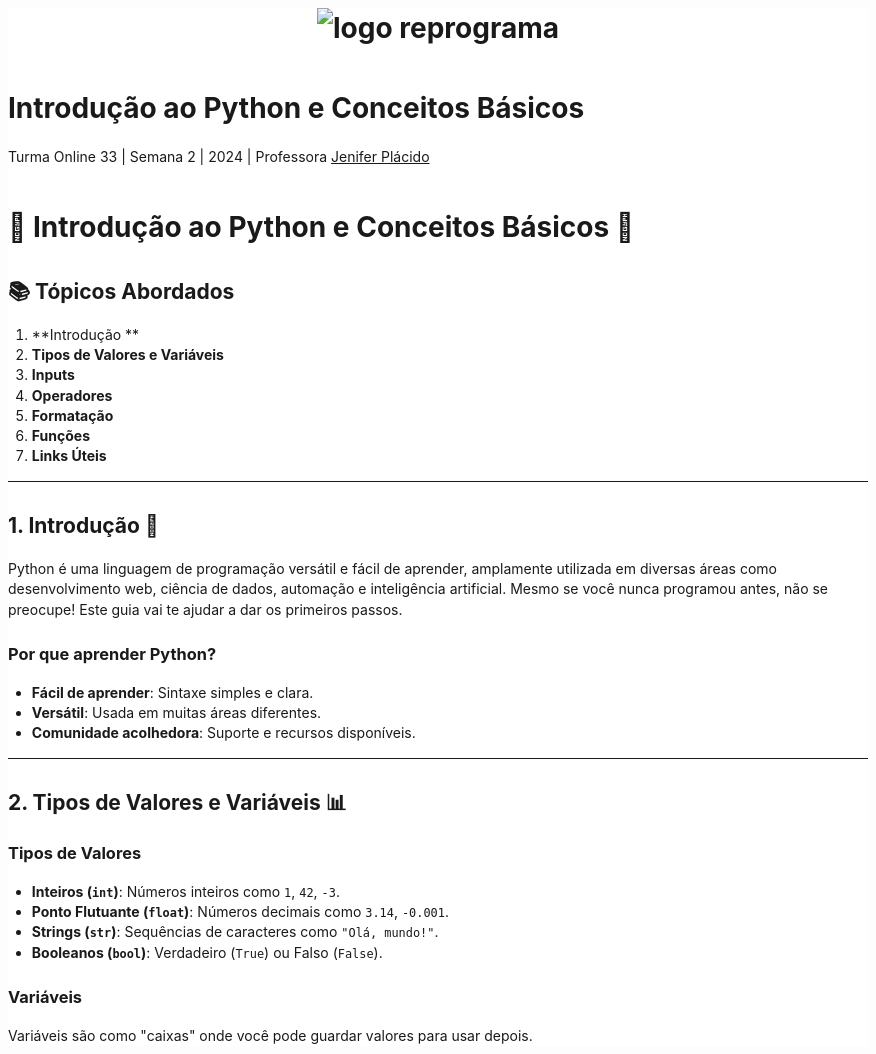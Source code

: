 <h1 align="center">
  <img src="assets/reprograma-fundos-claros.png" alt="logo reprograma" width="500">
</h1>

# Introdução ao Python e Conceitos Básicos

Turma Online 33 | Semana 2 | 2024 | Professora [Jenifer Plácido](https://www.linkedin.com/in/jenifer-pl%C3%A1cido-00b5611ab/)

# 🌟 Introdução ao Python e Conceitos Básicos 🌟

## 📚 Tópicos Abordados

1. **Introdução **
2. **Tipos de Valores e Variáveis**
3. **Inputs**
4. **Operadores**
5. **Formatação**
6. **Funções**
7. **Links Úteis**

---

## 1. Introdução 🧭

Python é uma linguagem de programação versátil e fácil de aprender, amplamente utilizada em diversas áreas como desenvolvimento web, ciência de dados, automação e inteligência artificial. Mesmo se você nunca programou antes, não se preocupe! Este guia vai te ajudar a dar os primeiros passos.

### Por que aprender Python?

- **Fácil de aprender**: Sintaxe simples e clara.
- **Versátil**: Usada em muitas áreas diferentes.
- **Comunidade acolhedora**: Suporte e recursos disponíveis.

---

## 2. Tipos de Valores e Variáveis 📊

### Tipos de Valores

- **Inteiros (`int`)**: Números inteiros como `1`, `42`, `-3`.
- **Ponto Flutuante (`float`)**: Números decimais como `3.14`, `-0.001`.
- **Strings (`str`)**: Sequências de caracteres como `"Olá, mundo!"`.
- **Booleanos (`bool`)**: Verdadeiro (`True`) ou Falso (`False`).

### Variáveis

Variáveis são como "caixas" onde você pode guardar valores para usar depois.
